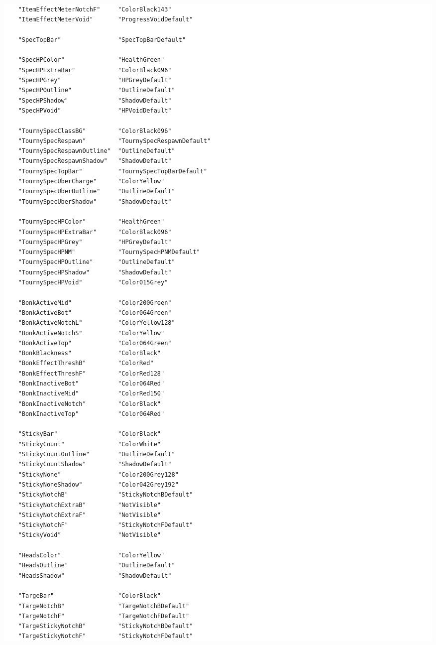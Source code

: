 ```
	"ItemEffectMeterNotchF"		"ColorBlack143"
	"ItemEffectMeterVoid"		"ProgressVoidDefault"
	
	"SpecTopBar"				"SpecTopBarDefault"
	
	"SpecHPColor"				"HealthGreen"
	"SpecHPExtraBar"			"ColorBlack096"
	"SpecHPGrey"				"HPGreyDefault"
	"SpecHPOutline"				"OutlineDefault"
	"SpecHPShadow"				"ShadowDefault"
	"SpecHPVoid"				"HPVoidDefault"
	
	"TournySpecClassBG"			"ColorBlack096"
	"TournySpecRespawn"			"TournySpecRespawnDefault"
	"TournySpecRespawnOutline"	"OutlineDefault"
	"TournySpecRespawnShadow"	"ShadowDefault"
	"TournySpecTopBar"			"TournySpecTopBarDefault"
	"TournySpecUberCharge"		"ColorYellow"
	"TournySpecUberOutline"		"OutlineDefault"
	"TournySpecUberShadow"		"ShadowDefault"
	
	"TournySpecHPColor"			"HealthGreen"
	"TournySpecHPExtraBar"		"ColorBlack096"
	"TournySpecHPGrey"			"HPGreyDefault"
	"TournySpecHPNM"			"TournySpecHPNMDefault"
	"TournySpecHPOutline"		"OutlineDefault"
	"TournySpecHPShadow"		"ShadowDefault"
	"TournySpecHPVoid"			"Color015Grey"
	
	"BonkActiveMid"				"Color200Green"
	"BonkActiveBot"				"Color064Green"
	"BonkActiveNotchL"			"ColorYellow128"
	"BonkActiveNotchS"			"ColorYellow"
	"BonkActiveTop"				"Color064Green"
	"BonkBlackness"				"ColorBlack"
	"BonkEffectThreshB"			"ColorRed"
	"BonkEffectThreshF"			"ColorRed128"
	"BonkInactiveBot"			"Color064Red"
	"BonkInactiveMid"			"ColorRed150"
	"BonkInactiveNotch"			"ColorBlack"
	"BonkInactiveTop"			"Color064Red"
	
	"StickyBar"					"ColorBlack"
	"StickyCount"				"ColorWhite"
	"StickyCountOutline"		"OutlineDefault"
	"StickyCountShadow"			"ShadowDefault"
	"StickyNone"				"Color200Grey128"
	"StickyNoneShadow"			"Color042Grey192"
	"StickyNotchB"				"StickyNotchBDefault"
	"StickyNotchExtraB"			"NotVisible"
	"StickyNotchExtraF"			"NotVisible"
	"StickyNotchF"				"StickyNotchFDefault"
	"StickyVoid"				"NotVisible"
	
	"HeadsColor"				"ColorYellow"
	"HeadsOutline"				"OutlineDefault"
	"HeadsShadow"				"ShadowDefault"
	
	"TargeBar"					"ColorBlack"
	"TargeNotchB"				"TargeNotchBDefault"
	"TargeNotchF"				"TargeNotchFDefault"
	"TargeStickyNotchB"			"StickyNotchBDefault"
	"TargeStickyNotchF"			"StickyNotchFDefault"
```